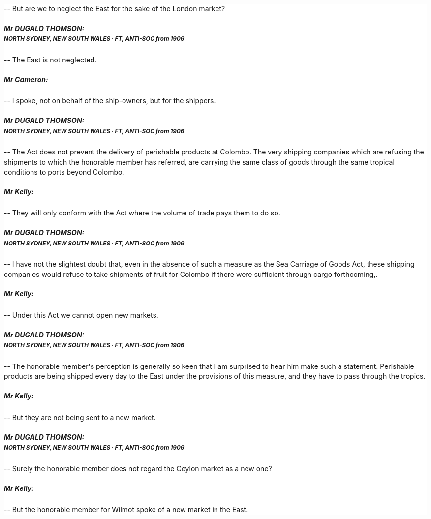 --  But are we to neglect the East for the sake of the London market? 

##### Mr DUGALD THOMSON:<br><small class="text-muted">NORTH SYDNEY, NEW SOUTH WALES &middot; FT; ANTI-SOC from 1906</small>

-- The East is not neglected. 

##### Mr Cameron:

--  I spoke, not on behalf of the ship-owners, but for the shippers. 

##### Mr DUGALD THOMSON:<br><small class="text-muted">NORTH SYDNEY, NEW SOUTH WALES &middot; FT; ANTI-SOC from 1906</small>

-- The Act does not prevent the delivery of perishable  products at Colombo. The very shipping companies which are refusing the shipments to which the honorable member has referred, are carrying the same class of goods through the same tropical conditions to ports beyond Colombo. 

##### Mr Kelly:

-- They will only conform with the Act where the volume of trade pays them to do so. 

##### Mr DUGALD THOMSON:<br><small class="text-muted">NORTH SYDNEY, NEW SOUTH WALES &middot; FT; ANTI-SOC from 1906</small>

-- I have not the slightest doubt that, even in the absence of such a measure as the Sea Carriage of Goods Act, these shipping companies would refuse to take shipments of fruit for Colombo if there were sufficient through cargo forthcoming,. 

##### Mr Kelly:

-- Under this Act we cannot open new markets. 

##### Mr DUGALD THOMSON:<br><small class="text-muted">NORTH SYDNEY, NEW SOUTH WALES &middot; FT; ANTI-SOC from 1906</small>

-- The honorable member's perception is generally so keen that I am surprised to hear him make such a statement. Perishable products are being shipped every day to the East under the provisions of this measure, and they have to pass through the tropics. 

##### Mr Kelly:

-- But they are not being sent to a new market. 

##### Mr DUGALD THOMSON:<br><small class="text-muted">NORTH SYDNEY, NEW SOUTH WALES &middot; FT; ANTI-SOC from 1906</small>

-- Surely the honorable member does not regard the Ceylon market as a new one? 

##### Mr Kelly:

-- But the honorable member for Wilmot spoke of a new market in the East. 
